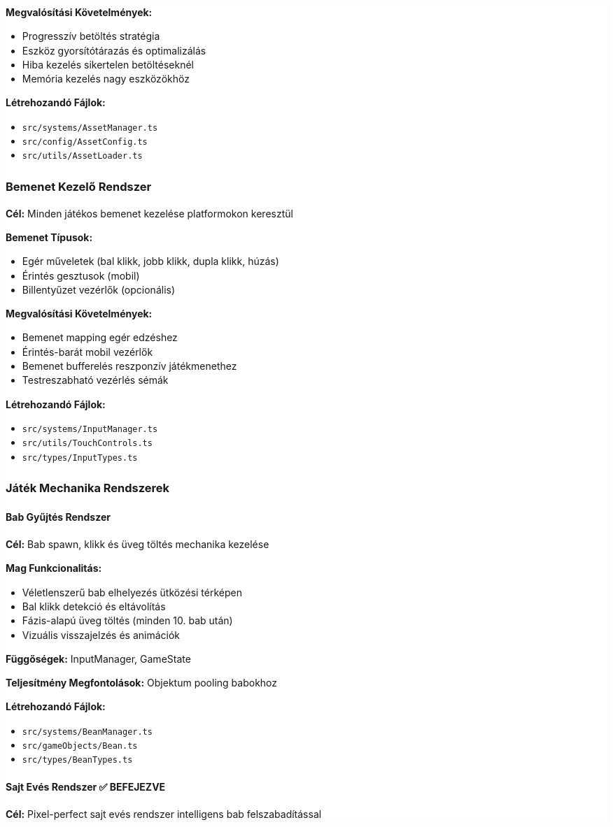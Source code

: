 **Megvalósítási Követelmények:**
- Progresszív betöltés stratégia
- Eszköz gyorsítótárazás és optimalizálás
- Hiba kezelés sikertelen betöltéseknél
- Memória kezelés nagy eszközökhöz

**Létrehozandó Fájlok:**
- `src/systems/AssetManager.ts`
- `src/config/AssetConfig.ts`
- `src/utils/AssetLoader.ts`

### Bemenet Kezelő Rendszer

**Cél:** Minden játékos bemenet kezelése platformokon keresztül

**Bemenet Típusok:**
- Egér műveletek (bal klikk, jobb klikk, dupla klikk, húzás)
- Érintés gesztusok (mobil)
- Billentyűzet vezérlők (opcionális)

**Megvalósítási Követelmények:**
- Bemenet mapping egér edzéshez
- Érintés-barát mobil vezérlők
- Bemenet bufferelés reszponzív játékmenethez
- Testreszabható vezérlés sémák

**Létrehozandó Fájlok:**
- `src/systems/InputManager.ts`
- `src/utils/TouchControls.ts`
- `src/types/InputTypes.ts`

### Játék Mechanika Rendszerek

#### Bab Gyűjtés Rendszer

**Cél:** Bab spawn, klikk és üveg töltés mechanika kezelése

**Mag Funkcionalitás:**
- Véletlenszerű bab elhelyezés ütközési térképen
- Bal klikk detekció és eltávolítás
- Fázis-alapú üveg töltés (minden 10. bab után)
- Vizuális visszajelzés és animációk

**Függőségek:** InputManager, GameState

**Teljesítmény Megfontolások:** Objektum pooling babokhoz

**Létrehozandó Fájlok:**
- `src/systems/BeanManager.ts`
- `src/gameObjects/Bean.ts`
- `src/types/BeanTypes.ts`

#### Sajt Evés Rendszer ✅ **BEFEJEZVE**

**Cél:** Pixel-perfect sajt evés rendszer intelligens bab felszabadítással
